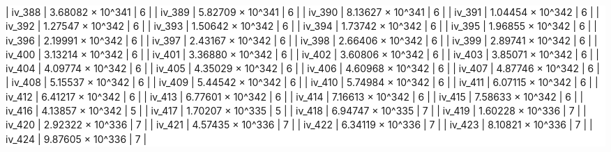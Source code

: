 | iv_388 | 3.68082 × 10^341 | 6 |
| iv_389 | 5.82709 × 10^341 | 6 |
| iv_390 | 8.13627 × 10^341 | 6 |
| iv_391 | 1.04454 × 10^342 | 6 |
| iv_392 | 1.27547 × 10^342 | 6 |
| iv_393 | 1.50642 × 10^342 | 6 |
| iv_394 | 1.73742 × 10^342 | 6 |
| iv_395 | 1.96855 × 10^342 | 6 |
| iv_396 | 2.19991 × 10^342 | 6 |
| iv_397 | 2.43167 × 10^342 | 6 |
| iv_398 | 2.66406 × 10^342 | 6 |
| iv_399 | 2.89741 × 10^342 | 6 |
| iv_400 | 3.13214 × 10^342 | 6 |
| iv_401 | 3.36880 × 10^342 | 6 |
| iv_402 | 3.60806 × 10^342 | 6 |
| iv_403 | 3.85071 × 10^342 | 6 |
| iv_404 | 4.09774 × 10^342 | 6 |
| iv_405 | 4.35029 × 10^342 | 6 |
| iv_406 | 4.60968 × 10^342 | 6 |
| iv_407 | 4.87746 × 10^342 | 6 |
| iv_408 | 5.15537 × 10^342 | 6 |
| iv_409 | 5.44542 × 10^342 | 6 |
| iv_410 | 5.74984 × 10^342 | 6 |
| iv_411 | 6.07115 × 10^342 | 6 |
| iv_412 | 6.41217 × 10^342 | 6 |
| iv_413 | 6.77601 × 10^342 | 6 |
| iv_414 | 7.16613 × 10^342 | 6 |
| iv_415 | 7.58633 × 10^342 | 6 |
| iv_416 | 4.13857 × 10^342 | 5 |
| iv_417 | 1.70207 × 10^335 | 5 |
| iv_418 | 6.94747 × 10^335 | 7 |
| iv_419 | 1.60228 × 10^336 | 7 |
| iv_420 | 2.92322 × 10^336 | 7 |
| iv_421 | 4.57435 × 10^336 | 7 |
| iv_422 | 6.34119 × 10^336 | 7 |
| iv_423 | 8.10821 × 10^336 | 7 |
| iv_424 | 9.87605 × 10^336 | 7 |
